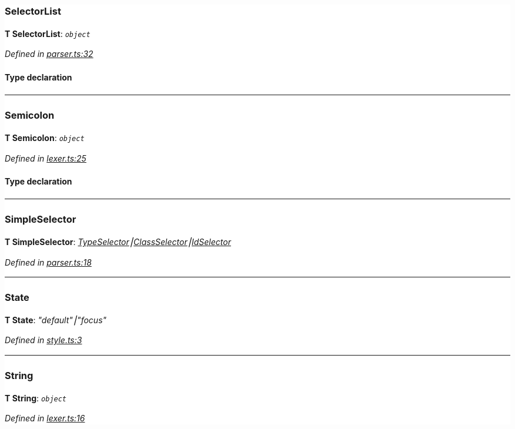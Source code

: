 <a id="selectorlist"></a>

### SelectorList

**Τ SelectorList**: _`object`_

_Defined in [parser.ts:32](https://github.com/Siteimprove/alfa/blob/7447116/packages/css/src/parser.ts#L32)_

#### Type declaration

---

<a id="semicolon"></a>

### Semicolon

**Τ Semicolon**: _`object`_

_Defined in [lexer.ts:25](https://github.com/Siteimprove/alfa/blob/7447116/packages/css/src/lexer.ts#L25)_

#### Type declaration

---

<a id="simpleselector"></a>

### SimpleSelector

**Τ SimpleSelector**: _[TypeSelector](#typeselector)⎮[ClassSelector](#classselector)⎮[IdSelector](#idselector)_

_Defined in [parser.ts:18](https://github.com/Siteimprove/alfa/blob/7447116/packages/css/src/parser.ts#L18)_

---

<a id="state"></a>

### State

**Τ State**: _"default"⎮"focus"_

_Defined in [style.ts:3](https://github.com/Siteimprove/alfa/blob/7447116/packages/css/src/style.ts#L3)_

---

<a id="string"></a>

### String

**Τ String**: _`object`_

_Defined in [lexer.ts:16](https://github.com/Siteimprove/alfa/blob/7447116/packages/css/src/lexer.ts#L16)_
